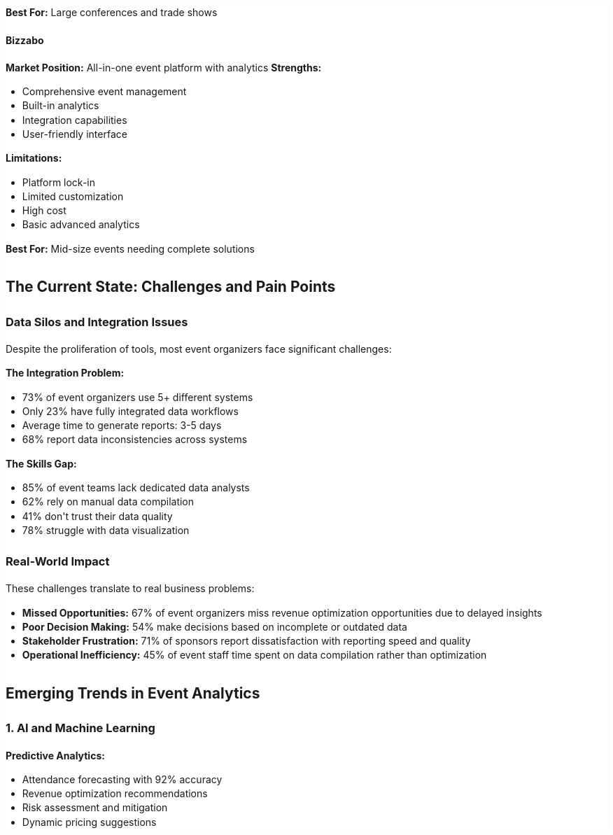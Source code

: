 **Best For:** Large conferences and trade shows

#### Bizzabo
**Market Position:** All-in-one event platform with analytics
**Strengths:**
- Comprehensive event management
- Built-in analytics
- Integration capabilities
- User-friendly interface

**Limitations:**
- Platform lock-in
- Limited customization
- High cost
- Basic advanced analytics

**Best For:** Mid-size events needing complete solutions

## The Current State: Challenges and Pain Points

### Data Silos and Integration Issues

Despite the proliferation of tools, most event organizers face significant challenges:

**The Integration Problem:**
- 73% of event organizers use 5+ different systems
- Only 23% have fully integrated data workflows
- Average time to generate reports: 3-5 days
- 68% report data inconsistencies across systems

**The Skills Gap:**
- 85% of event teams lack dedicated data analysts
- 62% rely on manual data compilation
- 41% don't trust their data quality
- 78% struggle with data visualization

### Real-World Impact

These challenges translate to real business problems:

- **Missed Opportunities:** 67% of event organizers miss revenue optimization opportunities due to delayed insights
- **Poor Decision Making:** 54% make decisions based on incomplete or outdated data
- **Stakeholder Frustration:** 71% of sponsors report dissatisfaction with reporting speed and quality
- **Operational Inefficiency:** 45% of event staff time spent on data compilation rather than optimization

## Emerging Trends in Event Analytics

### 1. AI and Machine Learning

**Predictive Analytics:**
- Attendance forecasting with 92% accuracy
- Revenue optimization recommendations
- Risk assessment and mitigation
- Dynamic pricing suggestions
